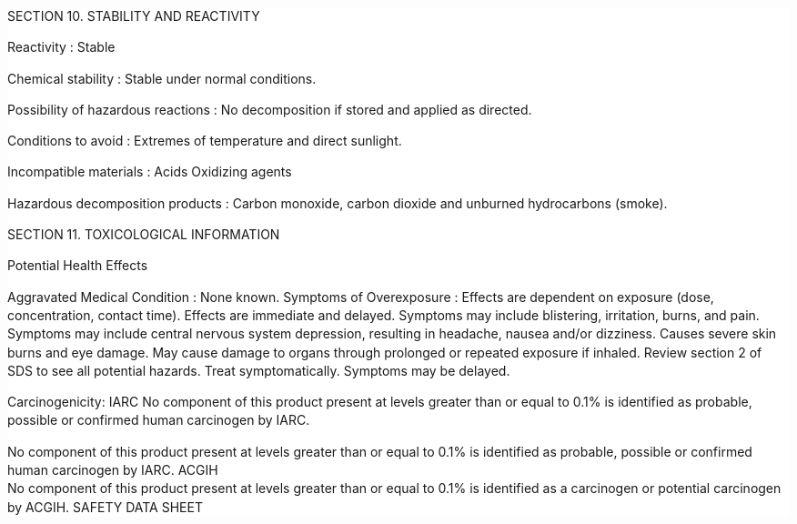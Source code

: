  
 
 
 
 
SECTION 10. STABILITY AND REACTIVITY 
 
Reactivity 
:  Stable 
 
Chemical stability 
:  Stable under normal conditions.  
 
Possibility of hazardous 
reactions 
:  No decomposition if stored and applied as directed. 
 
Conditions to avoid 
: Extremes of temperature and direct sunlight. 
 
Incompatible materials 
:  Acids 
Oxidizing agents 
 
Hazardous decomposition 
products 
: Carbon monoxide, carbon dioxide and unburned 
hydrocarbons (smoke). 
 
 
 
SECTION 11. TOXICOLOGICAL INFORMATION 
 
Potential Health Effects 
 
Aggravated Medical 
Condition 
: None known. 
Symptoms of Overexposure 
: Effects are dependent on exposure (dose, concentration, 
contact time). 
Effects are immediate and delayed. 
Symptoms may include blistering, irritation, burns, and pain. 
Symptoms may include central nervous system depression, 
resulting in headache, nausea and/or dizziness. 
Causes severe skin burns and eye damage. 
May cause damage to organs through prolonged or repeated 
exposure if inhaled. 
Review section 2 of SDS to see all potential hazards. 
Treat symptomatically.  Symptoms may be delayed. 
 
 
 
Carcinogenicity: 
IARC 
No component of this product present at levels greater than or 
equal to 0.1% is identified as probable, possible or confirmed 
human carcinogen by IARC. 
 
No component of this product present at levels greater than or 
equal to 0.1% is identified as probable, possible or confirmed 
human carcinogen by IARC. 
ACGIH  
No component of this product present at levels greater than or 
equal to 0.1% is identified as a carcinogen or potential 
carcinogen by ACGIH. 
SAFETY DATA SHEET 
 